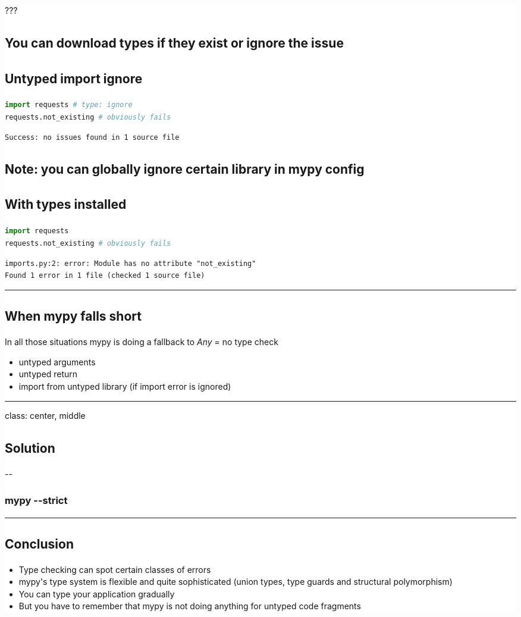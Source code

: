 ???

You can download types if they exist or ignore the issue
---

## Untyped import ignore

```python
import requests # type: ignore
requests.not_existing # obviously fails
```
```
Success: no issues found in 1 source file
```

Note: you can globally ignore certain library in mypy config
---

## With types installed

```python
import requests
requests.not_existing # obviously fails
```

```
imports.py:2: error: Module has no attribute "not_existing"
Found 1 error in 1 file (checked 1 source file)
``` 

---

## When mypy falls short

In all those situations mypy is doing a fallback to *Any* = no type check

* untyped arguments
* untyped return
* import from untyped library (if import error is ignored)
---
class: center, middle

## Solution

--

### mypy --strict
---

## Conclusion

* Type checking can spot certain classes of errors
* mypy's type system is flexible and quite sophisticated (union types, type guards and structural polymorphism)
* You can type your application gradually
* But you have to remember that mypy is not doing anything for untyped code fragments